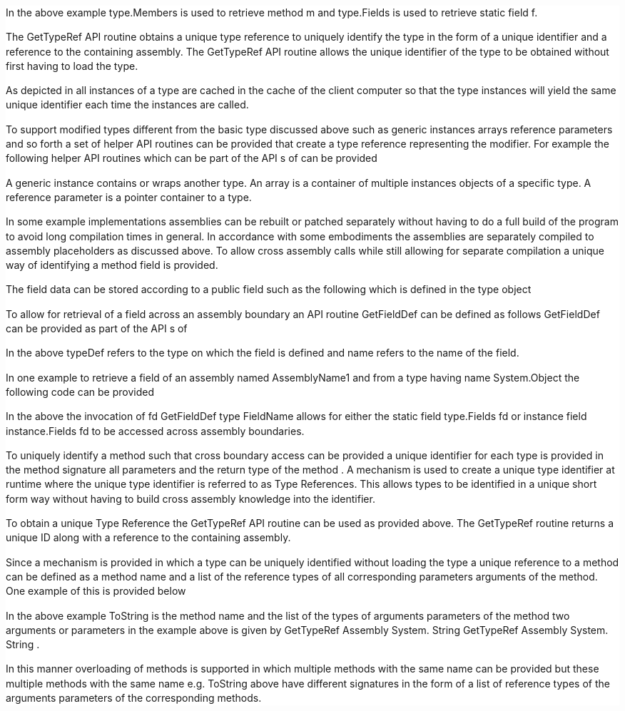 In the above example type.Members is used to retrieve method m and type.Fields is used to retrieve static field f.

The GetTypeRef API routine obtains a unique type reference to uniquely identify the type in the form of a unique identifier and a reference to the containing assembly. The GetTypeRef API routine allows the unique identifier of the type to be obtained without first having to load the type.

As depicted in all instances of a type are cached in the cache of the client computer so that the type instances will yield the same unique identifier each time the instances are called.

To support modified types different from the basic type discussed above such as generic instances arrays reference parameters and so forth a set of helper API routines can be provided that create a type reference representing the modifier. For example the following helper API routines which can be part of the API s of can be provided 

A generic instance contains or wraps another type. An array is a container of multiple instances objects of a specific type. A reference parameter is a pointer container to a type.

In some example implementations assemblies can be rebuilt or patched separately without having to do a full build of the program to avoid long compilation times in general. In accordance with some embodiments the assemblies are separately compiled to assembly placeholders as discussed above. To allow cross assembly calls while still allowing for separate compilation a unique way of identifying a method field is provided.

The field data can be stored according to a public field such as the following which is defined in the type object 

To allow for retrieval of a field across an assembly boundary an API routine GetFieldDef can be defined as follows GetFieldDef can be provided as part of the API s of 

In the above typeDef refers to the type on which the field is defined and name refers to the name of the field.

In one example to retrieve a field of an assembly named AssemblyName1 and from a type having name System.Object the following code can be provided 

In the above the invocation of fd GetFieldDef type FieldName allows for either the static field type.Fields fd or instance field instance.Fields fd to be accessed across assembly boundaries.

To uniquely identify a method such that cross boundary access can be provided a unique identifier for each type is provided in the method signature all parameters and the return type of the method . A mechanism is used to create a unique type identifier at runtime where the unique type identifier is referred to as Type References. This allows types to be identified in a unique short form way without having to build cross assembly knowledge into the identifier.

To obtain a unique Type Reference the GetTypeRef API routine can be used as provided above. The GetTypeRef routine returns a unique ID along with a reference to the containing assembly.

Since a mechanism is provided in which a type can be uniquely identified without loading the type a unique reference to a method can be defined as a method name and a list of the reference types of all corresponding parameters arguments of the method. One example of this is provided below 

In the above example ToString is the method name and the list of the types of arguments parameters of the method two arguments or parameters in the example above is given by GetTypeRef Assembly System. String GetTypeRef Assembly System. String .

In this manner overloading of methods is supported in which multiple methods with the same name can be provided but these multiple methods with the same name e.g. ToString above have different signatures in the form of a list of reference types of the arguments parameters of the corresponding methods.
